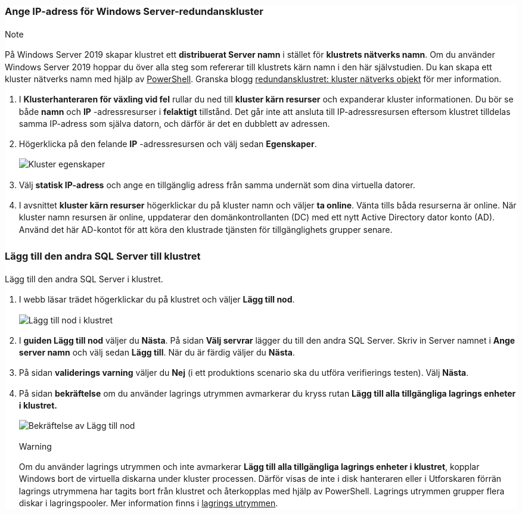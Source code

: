 ### <a name="set-the-windows-server-failover-cluster-ip-address"></a>Ange IP-adress för Windows Server-redundanskluster

  > [!NOTE]
  > På Windows Server 2019 skapar klustret ett **distribuerat Server namn** i stället för **klustrets nätverks namn**. Om du använder Windows Server 2019 hoppar du över alla steg som refererar till klustrets kärn namn i den här självstudien. Du kan skapa ett kluster nätverks namn med hjälp av [PowerShell](failover-cluster-instance-storage-spaces-direct-manually-configure.md#create-failover-cluster). Granska blogg [redundansklustret: kluster nätverks objekt](https://blogs.windows.com/windowsexperience/2018/08/14/announcing-windows-server-2019-insider-preview-build-17733/#W0YAxO8BfwBRbkzG.97) för mer information. 

1. I **Klusterhanteraren för växling vid fel** rullar du ned till **kluster kärn resurser** och expanderar kluster informationen. Du bör se både **namn** och **IP** -adressresurser i **felaktigt** tillstånd. Det går inte att ansluta till IP-adressresursen eftersom klustret tilldelas samma IP-adress som själva datorn, och därför är det en dubblett av adressen.

2. Högerklicka på den felande **IP** -adressresursen och välj sedan **Egenskaper**.

   ![Kluster egenskaper](./media/availability-group-manually-configure-tutorial/42_IPProperties.png)

3. Välj **statisk IP-adress** och ange en tillgänglig adress från samma undernät som dina virtuella datorer.

4. I avsnittet **kluster kärn resurser** högerklickar du på kluster namn och väljer **ta online**. Vänta tills båda resurserna är online. När kluster namn resursen är online, uppdaterar den domänkontrollanten (DC) med ett nytt Active Directory dator konto (AD). Använd det här AD-kontot för att köra den klustrade tjänsten för tillgänglighets grupper senare.

### <a name="add-the-other-sql-server-to-cluster"></a><a name="addNode"></a>Lägg till den andra SQL Server till klustret

Lägg till den andra SQL Server i klustret.

1. I webb läsar trädet högerklickar du på klustret och väljer **Lägg till nod**.

    ![Lägg till nod i klustret](./media/availability-group-manually-configure-tutorial/44-addnode.png)

1. I **guiden Lägg till nod** väljer du **Nästa**. På sidan **Välj servrar** lägger du till den andra SQL Server. Skriv in Server namnet i **Ange server namn** och välj sedan **Lägg till**. När du är färdig väljer du **Nästa**.

1. På sidan **validerings varning** väljer du **Nej** (i ett produktions scenario ska du utföra verifierings testen). Välj **Nästa**.

8. På sidan **bekräftelse** om du använder lagrings utrymmen avmarkerar du kryss rutan **Lägg till alla tillgängliga lagrings enheter i klustret.**

   ![Bekräftelse av Lägg till nod](./media/availability-group-manually-configure-tutorial/46-addnodeconfirmation.png)

   >[!WARNING]
   >Om du använder lagrings utrymmen och inte avmarkerar **Lägg till alla tillgängliga lagrings enheter i klustret**, kopplar Windows bort de virtuella diskarna under kluster processen. Därför visas de inte i disk hanteraren eller i Utforskaren förrän lagrings utrymmena har tagits bort från klustret och återkopplas med hjälp av PowerShell. Lagrings utrymmen grupper flera diskar i lagringspooler. Mer information finns i [lagrings utrymmen](/previous-versions/windows/it-pro/windows-server-2012-R2-and-2012/hh831739(v=ws.11)).
   >
